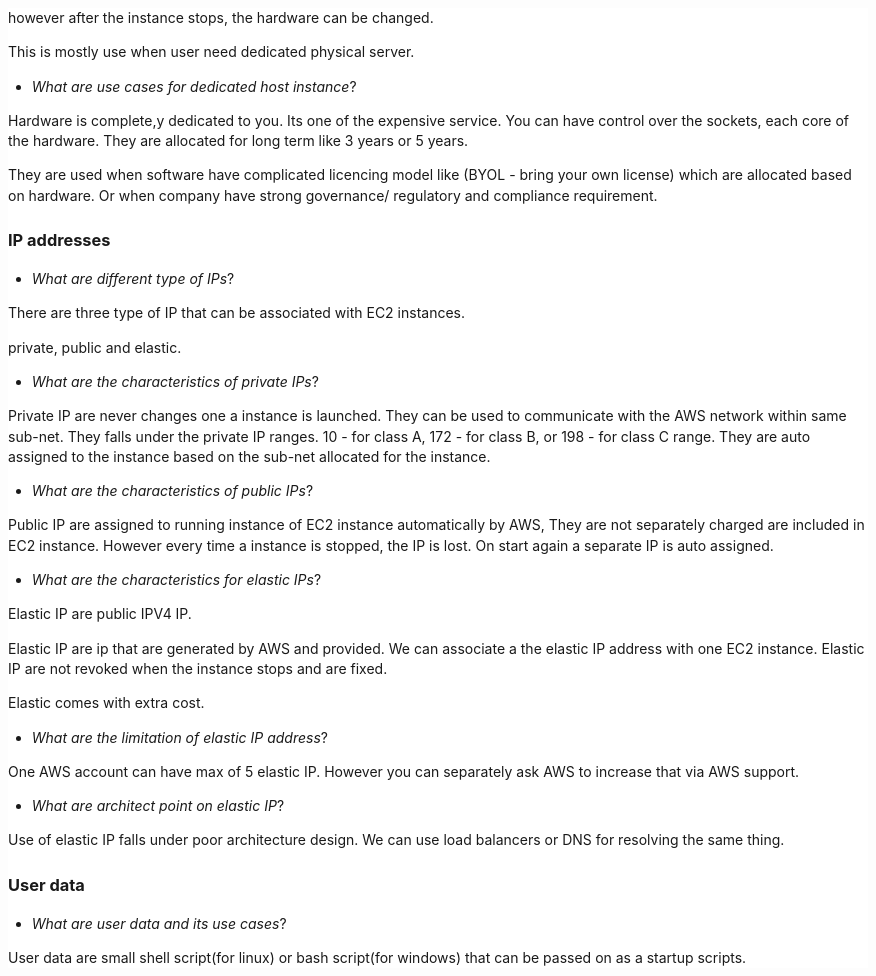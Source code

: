 however after the instance stops, the hardware can be changed.

This is mostly use when user need dedicated physical server.

- *What are use cases for dedicated host instance*?

Hardware is complete,y dedicated to you. Its one of the expensive service. You can have control over the sockets, each core of the hardware. They are allocated for long term like 3 years or 5 years.

They are used when software have complicated licencing model like (BYOL - bring your own license) which are allocated based on hardware.
Or when company have strong governance/ regulatory and compliance requirement.

### IP addresses

- *What are different type of IPs*?

There are three type of IP that can be associated with EC2 instances.

private, public and elastic.

- *What are the characteristics of private IPs*?

Private IP are never changes one a instance is launched. They can be used to communicate with the AWS network within same sub-net.
They falls under the private IP ranges. 10 - for class A, 172 - for class B, or 198 - for class C range.
They are auto assigned to the instance based on the sub-net allocated for the instance.

- *What are the characteristics of public IPs*?

Public IP are assigned to running instance of EC2 instance automatically by AWS, They are not separately charged are included in EC2 instance.
However every time a instance is stopped, the IP is lost. On start again a separate IP is auto assigned.

- *What are the characteristics for elastic IPs*?

Elastic IP are public IPV4 IP.

Elastic IP are ip that are generated by AWS and provided. We can associate a the elastic IP address with one EC2 instance. Elastic IP are not revoked when the instance stops and are fixed.

Elastic comes with extra cost.

- *What are the limitation of elastic IP address*?

One AWS account can have max of 5 elastic IP. However you can separately ask AWS to increase that via AWS support.

- *What are architect point on elastic IP*?

Use of elastic IP falls under poor architecture design. We can use load balancers or DNS for resolving the same thing.

### User data

- *What are user data and its use cases*?

User data are small shell script(for linux) or bash script(for windows) that can be passed on as a startup scripts.
